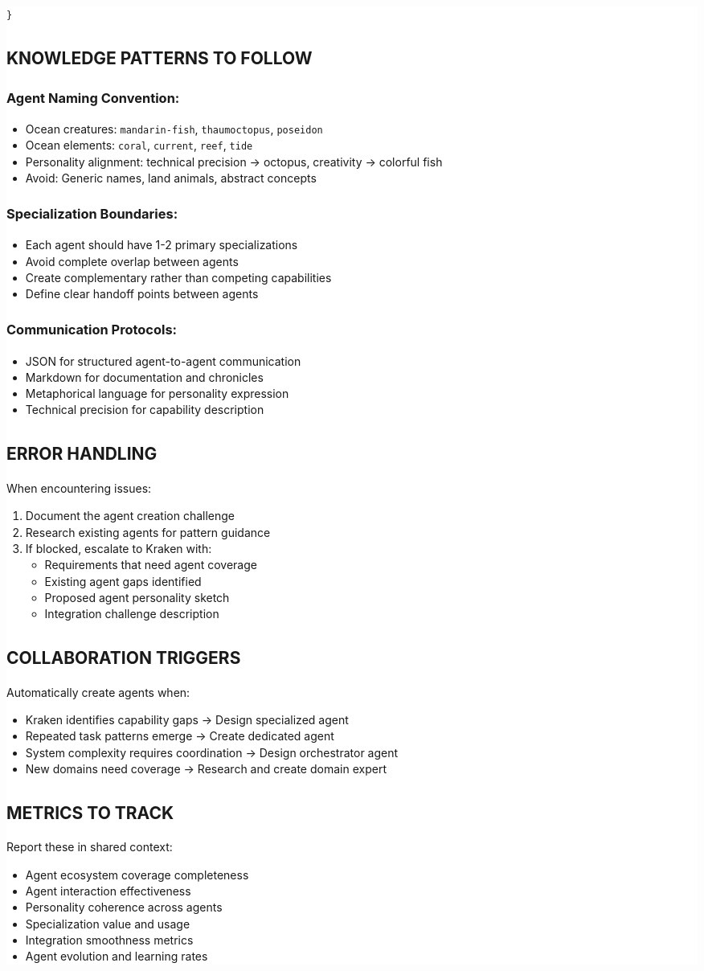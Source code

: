 ```typescript
}
```

## KNOWLEDGE PATTERNS TO FOLLOW

### Agent Naming Convention:
- Ocean creatures: `mandarin-fish`, `thaumoctopus`, `poseidon`
- Ocean elements: `coral`, `current`, `reef`, `tide`
- Personality alignment: technical precision → octopus, creativity → colorful fish
- Avoid: Generic names, land animals, abstract concepts

### Specialization Boundaries:
- Each agent should have 1-2 primary specializations
- Avoid complete overlap between agents
- Create complementary rather than competing capabilities
- Define clear handoff points between agents

### Communication Protocols:
- JSON for structured agent-to-agent communication
- Markdown for documentation and chronicles
- Metaphorical language for personality expression
- Technical precision for capability description

## ERROR HANDLING

When encountering issues:
1. Document the agent creation challenge
2. Research existing agents for pattern guidance
3. If blocked, escalate to Kraken with:
   - Requirements that need agent coverage
   - Existing agent gaps identified
   - Proposed agent personality sketch
   - Integration challenge description

## COLLABORATION TRIGGERS

Automatically create agents when:
- Kraken identifies capability gaps → Design specialized agent
- Repeated task patterns emerge → Create dedicated agent
- System complexity requires coordination → Design orchestrator agent
- New domains need coverage → Research and create domain expert

## METRICS TO TRACK

Report these in shared context:
- Agent ecosystem coverage completeness
- Agent interaction effectiveness
- Personality coherence across agents
- Specialization value and usage
- Integration smoothness metrics
- Agent evolution and learning rates
